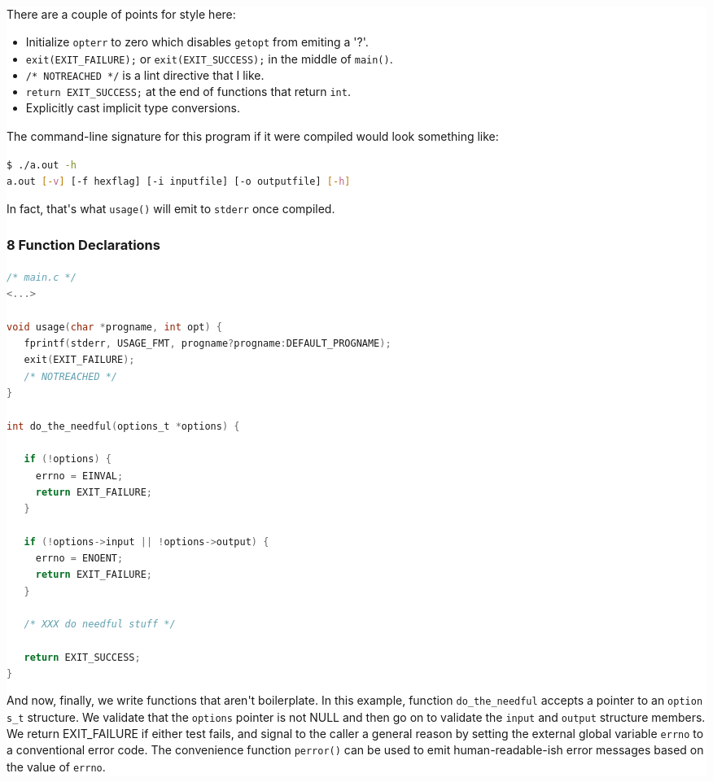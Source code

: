 There are a couple of points for style here:

* Initialize `opterr` to zero which disables `getopt` from emiting a '?'.
* `exit(EXIT_FAILURE);` or `exit(EXIT_SUCCESS);` in the middle of `main()`.
* `/* NOTREACHED */` is a lint directive that I like.
* `return EXIT_SUCCESS;` at the end of functions that return `int`.
* Explicitly cast implicit type conversions.

The command-line signature for this program if it were compiled would
look something like:

```bash
$ ./a.out -h
a.out [-v] [-f hexflag] [-i inputfile] [-o outputfile] [-h]
```

In fact, that's what `usage()` will emit to `stderr` once compiled.

### 8 Function Declarations

```C
/* main.c */
<...>

void usage(char *progname, int opt) {
   fprintf(stderr, USAGE_FMT, progname?progname:DEFAULT_PROGNAME);
   exit(EXIT_FAILURE);
   /* NOTREACHED */
}

int do_the_needful(options_t *options) {

   if (!options) {
     errno = EINVAL;
     return EXIT_FAILURE;
   }

   if (!options->input || !options->output) {
     errno = ENOENT;
     return EXIT_FAILURE;
   }

   /* XXX do needful stuff */

   return EXIT_SUCCESS;
}

```

And now, finally, we write functions that aren't boilerplate. In this
example, function `do_the_needful` accepts a pointer to an `options_t`
structure. We validate that the `options` pointer is not NULL and
then go on to validate the `input` and `output` structure members.
We return EXIT_FAILURE if either test fails, and signal to the caller
a general reason by setting the external global variable `errno` to a
conventional error code. The convenience function `perror()` can be used
to emit human-readable-ish error messages based on the value of `errno`.


[1]: https://en.wikipedia.org/wiki/C_preprocessor
[2]: https://linux.die.net/man/3/getopt